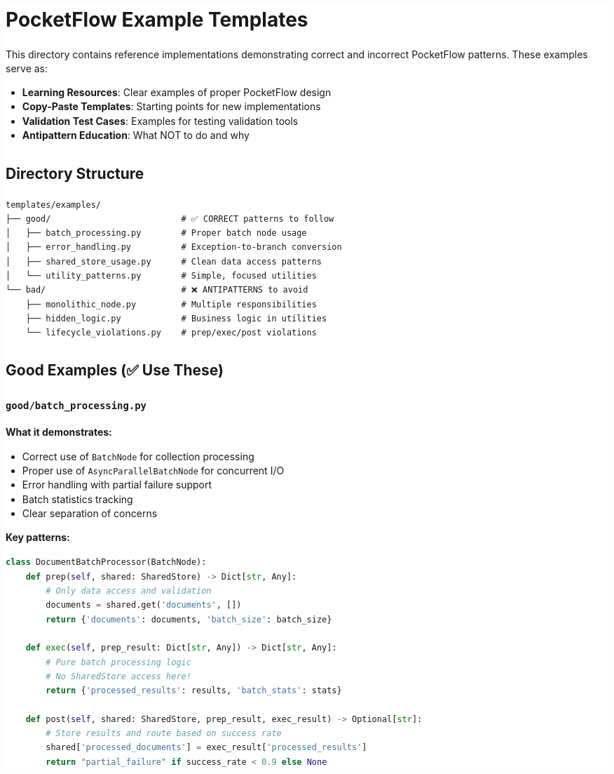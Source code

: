 # PocketFlow Example Templates

This directory contains reference implementations demonstrating correct and incorrect PocketFlow patterns. These examples serve as:

- **Learning Resources**: Clear examples of proper PocketFlow design
- **Copy-Paste Templates**: Starting points for new implementations
- **Validation Test Cases**: Examples for testing validation tools
- **Antipattern Education**: What NOT to do and why

## Directory Structure

```
templates/examples/
├── good/                          # ✅ CORRECT patterns to follow
│   ├── batch_processing.py        # Proper batch node usage
│   ├── error_handling.py          # Exception-to-branch conversion
│   ├── shared_store_usage.py      # Clean data access patterns
│   └── utility_patterns.py        # Simple, focused utilities
└── bad/                           # ❌ ANTIPATTERNS to avoid
    ├── monolithic_node.py         # Multiple responsibilities
    ├── hidden_logic.py            # Business logic in utilities
    └── lifecycle_violations.py    # prep/exec/post violations
```

## Good Examples (✅ Use These)

### `good/batch_processing.py`

**What it demonstrates:**
- Correct use of `BatchNode` for collection processing
- Proper use of `AsyncParallelBatchNode` for concurrent I/O
- Error handling with partial failure support
- Batch statistics tracking
- Clear separation of concerns

**Key patterns:**
```python
class DocumentBatchProcessor(BatchNode):
    def prep(self, shared: SharedStore) -> Dict[str, Any]:
        # Only data access and validation
        documents = shared.get('documents', [])
        return {'documents': documents, 'batch_size': batch_size}
    
    def exec(self, prep_result: Dict[str, Any]) -> Dict[str, Any]:
        # Pure batch processing logic
        # No SharedStore access here!
        return {'processed_results': results, 'batch_stats': stats}
    
    def post(self, shared: SharedStore, prep_result, exec_result) -> Optional[str]:
        # Store results and route based on success rate
        shared['processed_documents'] = exec_result['processed_results']
        return "partial_failure" if success_rate < 0.9 else None
```

